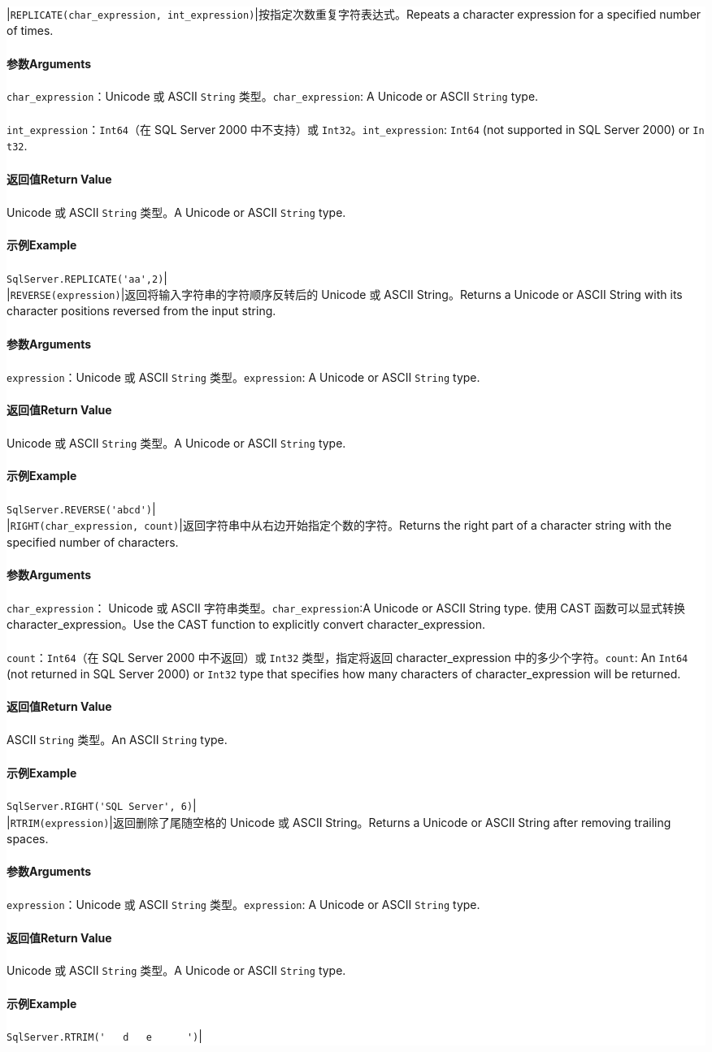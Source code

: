 |`REPLICATE(char_expression, int_expression)`|<span data-ttu-id="b5cb6-199">按指定次数重复字符表达式。</span><span class="sxs-lookup"><span data-stu-id="b5cb6-199">Repeats a character expression for a specified number of times.</span></span><br /><br /> <span data-ttu-id="b5cb6-200">**参数**</span><span class="sxs-lookup"><span data-stu-id="b5cb6-200">**Arguments**</span></span><br /><br /> <span data-ttu-id="b5cb6-201">`char_expression`：Unicode 或 ASCII `String` 类型。</span><span class="sxs-lookup"><span data-stu-id="b5cb6-201">`char_expression`: A Unicode or ASCII `String` type.</span></span><br /><br /> <span data-ttu-id="b5cb6-202">`int_expression`：`Int64`（在 SQL Server 2000 中不支持）或 `Int32`。</span><span class="sxs-lookup"><span data-stu-id="b5cb6-202">`int_expression`: `Int64` (not supported in SQL Server 2000) or `Int32`.</span></span><br /><br /> <span data-ttu-id="b5cb6-203">**返回值**</span><span class="sxs-lookup"><span data-stu-id="b5cb6-203">**Return Value**</span></span><br /><br /> <span data-ttu-id="b5cb6-204">Unicode 或 ASCII `String` 类型。</span><span class="sxs-lookup"><span data-stu-id="b5cb6-204">A Unicode or ASCII `String` type.</span></span><br /><br /> <span data-ttu-id="b5cb6-205">**示例**</span><span class="sxs-lookup"><span data-stu-id="b5cb6-205">**Example**</span></span><br /><br /> `SqlServer.REPLICATE('aa',2)`|  
|`REVERSE(expression)`|<span data-ttu-id="b5cb6-206">返回将输入字符串的字符顺序反转后的 Unicode 或 ASCII String。</span><span class="sxs-lookup"><span data-stu-id="b5cb6-206">Returns a Unicode or ASCII String with its character positions reversed from the input string.</span></span><br /><br /> <span data-ttu-id="b5cb6-207">**参数**</span><span class="sxs-lookup"><span data-stu-id="b5cb6-207">**Arguments**</span></span><br /><br /> <span data-ttu-id="b5cb6-208">`expression`：Unicode 或 ASCII `String` 类型。</span><span class="sxs-lookup"><span data-stu-id="b5cb6-208">`expression`: A Unicode or ASCII `String` type.</span></span><br /><br /> <span data-ttu-id="b5cb6-209">**返回值**</span><span class="sxs-lookup"><span data-stu-id="b5cb6-209">**Return Value**</span></span><br /><br /> <span data-ttu-id="b5cb6-210">Unicode 或 ASCII `String` 类型。</span><span class="sxs-lookup"><span data-stu-id="b5cb6-210">A Unicode or ASCII `String` type.</span></span><br /><br /> <span data-ttu-id="b5cb6-211">**示例**</span><span class="sxs-lookup"><span data-stu-id="b5cb6-211">**Example**</span></span><br /><br /> `SqlServer.REVERSE('abcd')`|  
|`RIGHT(char_expression, count)`|<span data-ttu-id="b5cb6-212">返回字符串中从右边开始指定个数的字符。</span><span class="sxs-lookup"><span data-stu-id="b5cb6-212">Returns the right part of a character string with the specified number of characters.</span></span><br /><br /> <span data-ttu-id="b5cb6-213">**参数**</span><span class="sxs-lookup"><span data-stu-id="b5cb6-213">**Arguments**</span></span><br /><br /> <span data-ttu-id="b5cb6-214">`char_expression`： Unicode 或 ASCII 字符串类型。</span><span class="sxs-lookup"><span data-stu-id="b5cb6-214">`char_expression`:A Unicode or ASCII String type.</span></span> <span data-ttu-id="b5cb6-215">使用 CAST 函数可以显式转换 character_expression。</span><span class="sxs-lookup"><span data-stu-id="b5cb6-215">Use the CAST function to explicitly convert character_expression.</span></span><br /><br /> <span data-ttu-id="b5cb6-216">`count`：`Int64`（在 SQL Server 2000 中不返回）或 `Int32` 类型，指定将返回 character_expression 中的多少个字符。</span><span class="sxs-lookup"><span data-stu-id="b5cb6-216">`count`: An `Int64` (not returned in SQL Server 2000) or `Int32` type that specifies how many characters of character_expression will be returned.</span></span><br /><br /> <span data-ttu-id="b5cb6-217">**返回值**</span><span class="sxs-lookup"><span data-stu-id="b5cb6-217">**Return Value**</span></span><br /><br /> <span data-ttu-id="b5cb6-218">ASCII `String` 类型。</span><span class="sxs-lookup"><span data-stu-id="b5cb6-218">An ASCII `String` type.</span></span><br /><br /> <span data-ttu-id="b5cb6-219">**示例**</span><span class="sxs-lookup"><span data-stu-id="b5cb6-219">**Example**</span></span><br /><br /> `SqlServer.RIGHT('SQL Server', 6)`|  
|`RTRIM(expression)`|<span data-ttu-id="b5cb6-220">返回删除了尾随空格的 Unicode 或 ASCII String。</span><span class="sxs-lookup"><span data-stu-id="b5cb6-220">Returns a Unicode or ASCII String after removing trailing spaces.</span></span><br /><br /> <span data-ttu-id="b5cb6-221">**参数**</span><span class="sxs-lookup"><span data-stu-id="b5cb6-221">**Arguments**</span></span><br /><br /> <span data-ttu-id="b5cb6-222">`expression`：Unicode 或 ASCII `String` 类型。</span><span class="sxs-lookup"><span data-stu-id="b5cb6-222">`expression`: A Unicode or ASCII `String` type.</span></span><br /><br /> <span data-ttu-id="b5cb6-223">**返回值**</span><span class="sxs-lookup"><span data-stu-id="b5cb6-223">**Return Value**</span></span><br /><br /> <span data-ttu-id="b5cb6-224">Unicode 或 ASCII `String` 类型。</span><span class="sxs-lookup"><span data-stu-id="b5cb6-224">A Unicode or ASCII `String` type.</span></span><br /><br /> <span data-ttu-id="b5cb6-225">**示例**</span><span class="sxs-lookup"><span data-stu-id="b5cb6-225">**Example**</span></span><br /><br /> `SqlServer.RTRIM('   d   e      ')`|  